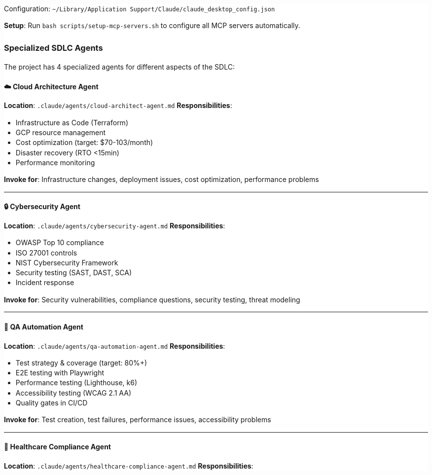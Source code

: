 Configuration: `~/Library/Application Support/Claude/claude_desktop_config.json`

**Setup**: Run `bash scripts/setup-mcp-servers.sh` to configure all MCP servers
automatically.

### Specialized SDLC Agents

The project has 4 specialized agents for different aspects of the SDLC:

#### ☁️ Cloud Architecture Agent

**Location**: `.claude/agents/cloud-architect-agent.md` **Responsibilities**:

- Infrastructure as Code (Terraform)
- GCP resource management
- Cost optimization (target: $70-103/month)
- Disaster recovery (RTO <15min)
- Performance monitoring

**Invoke for**: Infrastructure changes, deployment issues, cost optimization,
performance problems

---

#### 🔒 Cybersecurity Agent

**Location**: `.claude/agents/cybersecurity-agent.md` **Responsibilities**:

- OWASP Top 10 compliance
- ISO 27001 controls
- NIST Cybersecurity Framework
- Security testing (SAST, DAST, SCA)
- Incident response

**Invoke for**: Security vulnerabilities, compliance questions, security
testing, threat modeling

---

#### 🧪 QA Automation Agent

**Location**: `.claude/agents/qa-automation-agent.md` **Responsibilities**:

- Test strategy & coverage (target: 80%+)
- E2E testing with Playwright
- Performance testing (Lighthouse, k6)
- Accessibility testing (WCAG 2.1 AA)
- Quality gates in CI/CD

**Invoke for**: Test creation, test failures, performance issues, accessibility
problems

---

#### 🏥 Healthcare Compliance Agent

**Location**: `.claude/agents/healthcare-compliance-agent.md`
**Responsibilities**:
